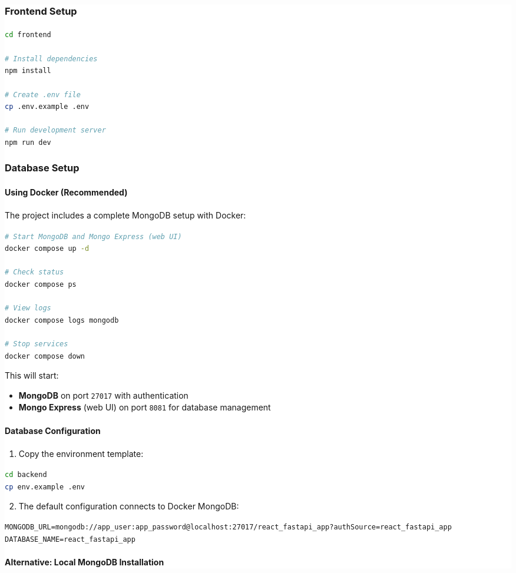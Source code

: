 ### Frontend Setup

```bash
cd frontend

# Install dependencies
npm install

# Create .env file
cp .env.example .env

# Run development server
npm run dev
```

### Database Setup

#### Using Docker (Recommended)

The project includes a complete MongoDB setup with Docker:

```bash
# Start MongoDB and Mongo Express (web UI)
docker compose up -d

# Check status
docker compose ps

# View logs
docker compose logs mongodb

# Stop services
docker compose down
```

This will start:
- **MongoDB** on port `27017` with authentication
- **Mongo Express** (web UI) on port `8081` for database management

#### Database Configuration

1. Copy the environment template:
```bash
cd backend
cp env.example .env
```

2. The default configuration connects to Docker MongoDB:
```env
MONGODB_URL=mongodb://app_user:app_password@localhost:27017/react_fastapi_app?authSource=react_fastapi_app
DATABASE_NAME=react_fastapi_app
```

#### Alternative: Local MongoDB Installation
